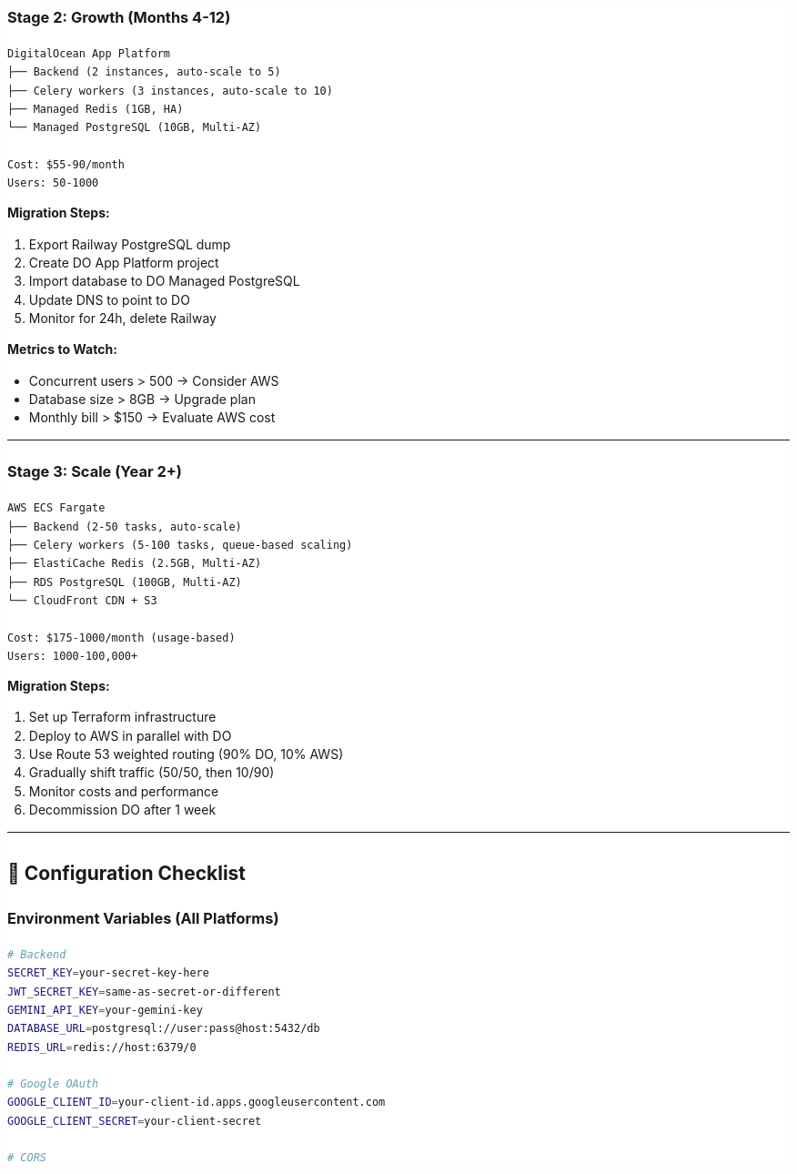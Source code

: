 ### Stage 2: Growth (Months 4-12)
```
DigitalOcean App Platform
├── Backend (2 instances, auto-scale to 5)
├── Celery workers (3 instances, auto-scale to 10)
├── Managed Redis (1GB, HA)
└── Managed PostgreSQL (10GB, Multi-AZ)

Cost: $55-90/month
Users: 50-1000
```

**Migration Steps:**
1. Export Railway PostgreSQL dump
2. Create DO App Platform project
3. Import database to DO Managed PostgreSQL
4. Update DNS to point to DO
5. Monitor for 24h, delete Railway

**Metrics to Watch:**
- Concurrent users > 500 → Consider AWS
- Database size > 8GB → Upgrade plan
- Monthly bill > $150 → Evaluate AWS cost

---

### Stage 3: Scale (Year 2+)
```
AWS ECS Fargate
├── Backend (2-50 tasks, auto-scale)
├── Celery workers (5-100 tasks, queue-based scaling)
├── ElastiCache Redis (2.5GB, Multi-AZ)
├── RDS PostgreSQL (100GB, Multi-AZ)
└── CloudFront CDN + S3

Cost: $175-1000/month (usage-based)
Users: 1000-100,000+
```

**Migration Steps:**
1. Set up Terraform infrastructure
2. Deploy to AWS in parallel with DO
3. Use Route 53 weighted routing (90% DO, 10% AWS)
4. Gradually shift traffic (50/50, then 10/90)
5. Monitor costs and performance
6. Decommission DO after 1 week

---

## 🔧 Configuration Checklist

### Environment Variables (All Platforms)
```bash
# Backend
SECRET_KEY=your-secret-key-here
JWT_SECRET_KEY=same-as-secret-or-different
GEMINI_API_KEY=your-gemini-key
DATABASE_URL=postgresql://user:pass@host:5432/db
REDIS_URL=redis://host:6379/0

# Google OAuth
GOOGLE_CLIENT_ID=your-client-id.apps.googleusercontent.com
GOOGLE_CLIENT_SECRET=your-client-secret

# CORS
```